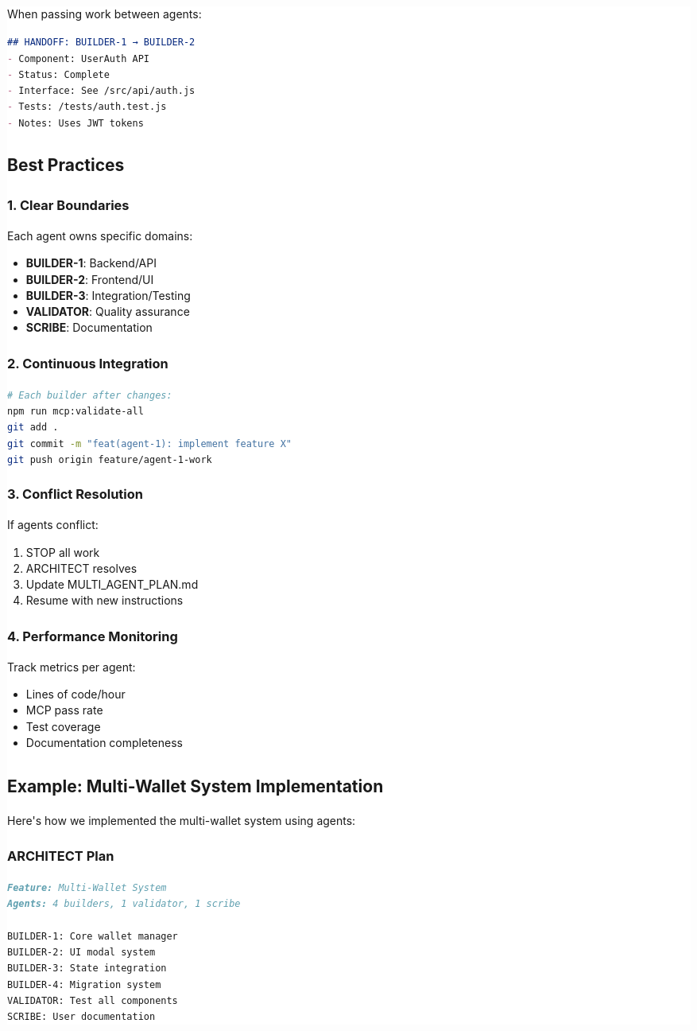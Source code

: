 When passing work between agents:
```markdown
## HANDOFF: BUILDER-1 → BUILDER-2
- Component: UserAuth API
- Status: Complete
- Interface: See /src/api/auth.js
- Tests: /tests/auth.test.js
- Notes: Uses JWT tokens
```

## Best Practices

### 1. Clear Boundaries

Each agent owns specific domains:
- **BUILDER-1**: Backend/API
- **BUILDER-2**: Frontend/UI
- **BUILDER-3**: Integration/Testing
- **VALIDATOR**: Quality assurance
- **SCRIBE**: Documentation

### 2. Continuous Integration

```bash
# Each builder after changes:
npm run mcp:validate-all
git add .
git commit -m "feat(agent-1): implement feature X"
git push origin feature/agent-1-work
```

### 3. Conflict Resolution

If agents conflict:
1. STOP all work
2. ARCHITECT resolves
3. Update MULTI_AGENT_PLAN.md
4. Resume with new instructions

### 4. Performance Monitoring

Track metrics per agent:
- Lines of code/hour
- MCP pass rate
- Test coverage
- Documentation completeness

## Example: Multi-Wallet System Implementation

Here's how we implemented the multi-wallet system using agents:

### ARCHITECT Plan
```markdown
Feature: Multi-Wallet System
Agents: 4 builders, 1 validator, 1 scribe

BUILDER-1: Core wallet manager
BUILDER-2: UI modal system  
BUILDER-3: State integration
BUILDER-4: Migration system
VALIDATOR: Test all components
SCRIBE: User documentation
```
